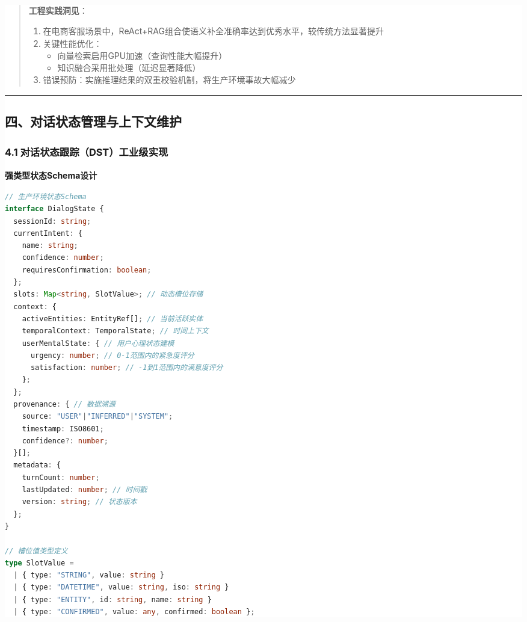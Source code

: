 > **工程实践洞见**：  
>
> 1. 在电商客服场景中，ReAct+RAG组合使语义补全准确率达到优秀水平，较传统方法显著提升  
> 2. 关键性能优化：  
>    - 向量检索启用GPU加速（查询性能大幅提升）  
>    - 知识融合采用批处理（延迟显著降低）  
> 3. 错误预防：实施推理结果的双重校验机制，将生产环境事故大幅减少

---

## 四、对话状态管理与上下文维护

### 4.1 对话状态跟踪（DST）工业级实现

**强类型状态Schema设计**  

```typescript
// 生产环境状态Schema
interface DialogState {
  sessionId: string;
  currentIntent: {
    name: string;
    confidence: number;
    requiresConfirmation: boolean;
  };
  slots: Map<string, SlotValue>; // 动态槽位存储
  context: {
    activeEntities: EntityRef[]; // 当前活跃实体
    temporalContext: TemporalState; // 时间上下文
    userMentalState: { // 用户心理状态建模
      urgency: number; // 0-1范围内的紧急度评分
      satisfaction: number; // -1到1范围内的满意度评分
    };
  };
  provenance: { // 数据溯源
    source: "USER"|"INFERRED"|"SYSTEM";
    timestamp: ISO8601;
    confidence?: number;
  }[];
  metadata: {
    turnCount: number;
    lastUpdated: number; // 时间戳
    version: string; // 状态版本
  };
}

// 槽位值类型定义
type SlotValue = 
  | { type: "STRING", value: string }
  | { type: "DATETIME", value: string, iso: string }
  | { type: "ENTITY", id: string, name: string }
  | { type: "CONFIRMED", value: any, confirmed: boolean };
```
